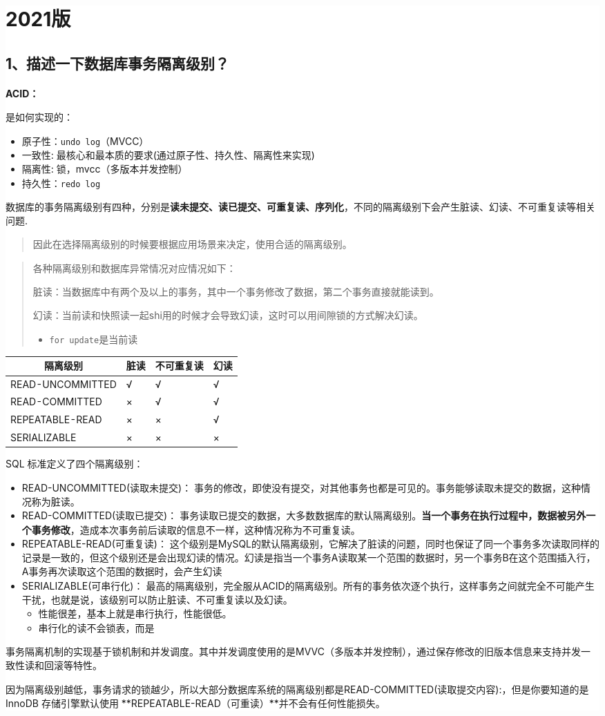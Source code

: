 # 2021版

## 1、描述一下数据库事务隔离级别？

**ACID：**

是如何实现的：

- 原子性：`undo log`（MVCC）
- 一致性: 最核心和最本质的要求(通过原子性、持久性、隔离性来实现)
- 隔离性: 锁，mvcc（多版本并发控制）
- 持久性：`redo log`



数据库的事务隔离级别有四种，分别是**读未提交、读已提交、可重复读、序列化**，不同的隔离级别下会产生脏读、幻读、不可重复读等相关问题.

> 因此在选择隔离级别的时候要根据应用场景来决定，使用合适的隔离级别。



> 各种隔离级别和数据库异常情况对应情况如下：
>
> 脏读：当数据库中有两个及以上的事务，其中一个事务修改了数据，第二个事务直接就能读到。
>
> 幻读：当前读和快照读一起shi用的时候才会导致幻读，这时可以用间隙锁的方式解决幻读。
>
> - `for update`是当前读



| 隔离级别         | 脏读 | 不可重复读 | 幻读 |
| ---------------- | ---- | ---------- | ---- |
| READ-UNCOMMITTED | √    | √          | √    |
| READ-COMMITTED   | ×    | √          | √    |
| REPEATABLE-READ  | ×    | ×          | √    |
| SERIALIZABLE     | ×    | ×          | ×    |

SQL 标准定义了四个隔离级别：

- READ-UNCOMMITTED(读取未提交)： 事务的修改，即使没有提交，对其他事务也都是可见的。事务能够读取未提交的数据，这种情况称为脏读。
- READ-COMMITTED(读取已提交)： 事务读取已提交的数据，大多数数据库的默认隔离级别。**当一个事务在执行过程中，数据被另外一个事务修改**，造成本次事务前后读取的信息不一样，这种情况称为不可重复读。
- REPEATABLE-READ(可重复读)： 这个级别是MySQL的默认隔离级别，它解决了脏读的问题，同时也保证了同一个事务多次读取同样的记录是一致的，但这个级别还是会出现幻读的情况。幻读是指当一个事务A读取某一个范围的数据时，另一个事务B在这个范围插入行，A事务再次读取这个范围的数据时，会产生幻读
- SERIALIZABLE(可串行化)： 最高的隔离级别，完全服从ACID的隔离级别。所有的事务依次逐个执行，这样事务之间就完全不可能产生干扰，也就是说，该级别可以防止脏读、不可重复读以及幻读。
  - 性能很差，基本上就是串行执行，性能很低。
  - 串行化的读不会锁表，而是


事务隔离机制的实现基于锁机制和并发调度。其中并发调度使用的是MVVC（多版本并发控制），通过保存修改的旧版本信息来支持并发一致性读和回滚等特性。

因为隔离级别越低，事务请求的锁越少，所以大部分数据库系统的隔离级别都是READ-COMMITTED(读取提交内容):，但是你要知道的是InnoDB 存储引擎默认使用 **REPEATABLE-READ（可重读）**并不会有任何性能损失。

